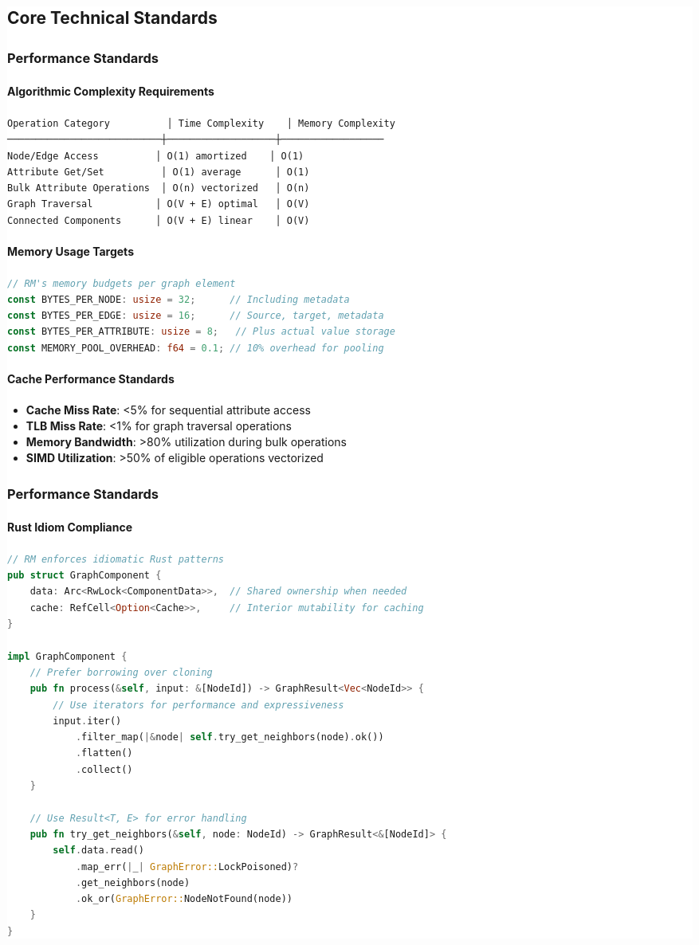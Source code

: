 ## Core Technical Standards

### Performance Standards

#### Algorithmic Complexity Requirements
```text
Operation Category          │ Time Complexity    │ Memory Complexity
───────────────────────────┼───────────────────┼──────────────────
Node/Edge Access          │ O(1) amortized    │ O(1)
Attribute Get/Set          │ O(1) average      │ O(1)  
Bulk Attribute Operations  │ O(n) vectorized   │ O(n)
Graph Traversal           │ O(V + E) optimal   │ O(V)
Connected Components      │ O(V + E) linear    │ O(V)
```

#### Memory Usage Targets
```rust
// RM's memory budgets per graph element
const BYTES_PER_NODE: usize = 32;      // Including metadata
const BYTES_PER_EDGE: usize = 16;      // Source, target, metadata
const BYTES_PER_ATTRIBUTE: usize = 8;   // Plus actual value storage
const MEMORY_POOL_OVERHEAD: f64 = 0.1; // 10% overhead for pooling
```

#### Cache Performance Standards
- **Cache Miss Rate**: <5% for sequential attribute access
- **TLB Miss Rate**: <1% for graph traversal operations
- **Memory Bandwidth**: >80% utilization during bulk operations
- **SIMD Utilization**: >50% of eligible operations vectorized

### Performance Standards

#### Rust Idiom Compliance
```rust
// RM enforces idiomatic Rust patterns
pub struct GraphComponent {
    data: Arc<RwLock<ComponentData>>,  // Shared ownership when needed
    cache: RefCell<Option<Cache>>,     // Interior mutability for caching
}

impl GraphComponent {
    // Prefer borrowing over cloning
    pub fn process(&self, input: &[NodeId]) -> GraphResult<Vec<NodeId>> {
        // Use iterators for performance and expressiveness
        input.iter()
            .filter_map(|&node| self.try_get_neighbors(node).ok())
            .flatten()
            .collect()
    }
    
    // Use Result<T, E> for error handling
    pub fn try_get_neighbors(&self, node: NodeId) -> GraphResult<&[NodeId]> {
        self.data.read()
            .map_err(|_| GraphError::LockPoisoned)?
            .get_neighbors(node)
            .ok_or(GraphError::NodeNotFound(node))
    }
}
```
